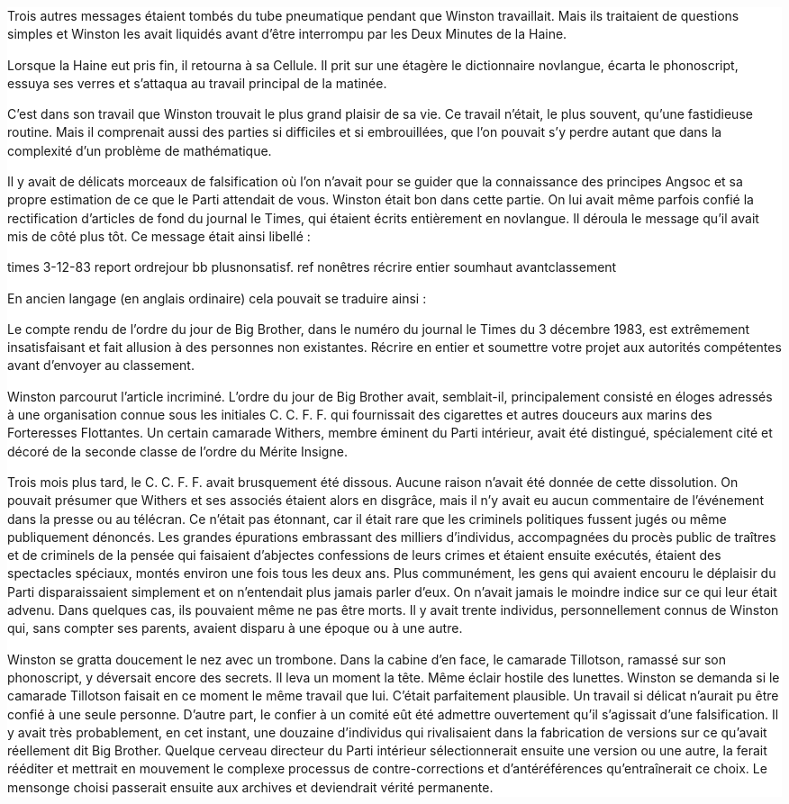 Trois autres messages étaient tombés du tube pneumatique pendant que Winston travaillait. Mais ils traitaient de questions simples et Winston les avait liquidés avant d’être interrompu par les Deux Minutes de la Haine.

Lorsque la Haine eut pris fin, il retourna à sa Cellule. Il prit sur une étagère le dictionnaire novlangue, écarta le phonoscript, essuya ses verres et s’attaqua au travail principal de la matinée.

C’est dans son travail que Winston trouvait le plus grand plaisir de sa vie. Ce travail n’était, le plus souvent, qu’une fastidieuse routine. Mais il comprenait aussi des parties si difficiles et si embrouillées, que l’on pouvait s’y perdre autant que dans la complexité d’un problème de mathématique.

Il y avait de délicats morceaux de falsification où l’on n’avait pour se guider que la connaissance des principes Angsoc et sa propre estimation de ce que le Parti attendait de vous. Winston était bon dans cette partie. On lui avait même parfois confié la rectification d’articles de fond du journal le Times, qui étaient écrits entièrement en novlangue. Il déroula le message qu’il avait mis de côté plus tôt. Ce message était ainsi libellé :



times 3-12-83 report ordrejour bb plusnonsatisf. ref nonêtres récrire entier soumhaut avantclassement



En ancien langage (en anglais ordinaire) cela pouvait se traduire ainsi :

Le compte rendu de l’ordre du jour de Big Brother, dans le numéro du journal le Times du 3 décembre 1983, est extrêmement insatisfaisant et fait allusion à des personnes non existantes. Récrire en entier et soumettre votre projet aux autorités compétentes avant d’envoyer au classement.

Winston parcourut l’article incriminé. L’ordre du jour de Big Brother avait, semblait-il, principalement consisté en éloges adressés à une organisation connue sous les initiales C. C. F. F. qui fournissait des cigarettes et autres douceurs aux marins des Forteresses Flottantes. Un certain camarade Withers, membre éminent du Parti intérieur, avait été distingué, spécialement cité et décoré de la seconde classe de l’ordre du Mérite Insigne.

Trois mois plus tard, le C. C. F. F. avait brusquement été dissous. Aucune raison n’avait été donnée de cette dissolution. On pouvait présumer que Withers et ses associés étaient alors en disgrâce, mais il n’y avait eu aucun commentaire de l’événement dans la presse ou au télécran. Ce n’était pas étonnant, car il était rare que les criminels politiques fussent jugés ou même publiquement dénoncés. Les grandes épurations embrassant des milliers d’individus, accompagnées du procès public de traîtres et de criminels de la pensée qui faisaient d’abjectes confessions de leurs crimes et étaient ensuite exécutés, étaient des spectacles spéciaux, montés environ une fois tous les deux ans. Plus communément, les gens qui avaient encouru le déplaisir du Parti disparaissaient simplement et on n’entendait plus jamais parler d’eux. On n’avait jamais le moindre indice sur ce qui leur était advenu. Dans quelques cas, ils pouvaient même ne pas être morts. Il y avait trente individus, personnellement connus de Winston qui, sans compter ses parents, avaient disparu à une époque ou à une autre.

Winston se gratta doucement le nez avec un trombone. Dans la cabine d’en face, le camarade Tillotson, ramassé sur son phonoscript, y déversait encore des secrets. Il leva un moment la tête. Même éclair hostile des lunettes. Winston se demanda si le camarade Tillotson faisait en ce moment le même travail que lui. C’était parfaitement plausible. Un travail si délicat n’aurait pu être confié à une seule personne. D’autre part, le confier à un comité eût été admettre ouvertement qu’il s’agissait d’une falsification. Il y avait très probablement, en cet instant, une douzaine d’individus qui rivalisaient dans la fabrication de versions sur ce qu’avait réellement dit Big Brother. Quelque cerveau directeur du Parti intérieur sélectionnerait ensuite une version ou une autre, la ferait rééditer et mettrait en mouvement le complexe processus de contre-corrections et d’antéréférences qu’entraînerait ce choix. Le mensonge choisi passerait ensuite aux archives et deviendrait vérité permanente.
